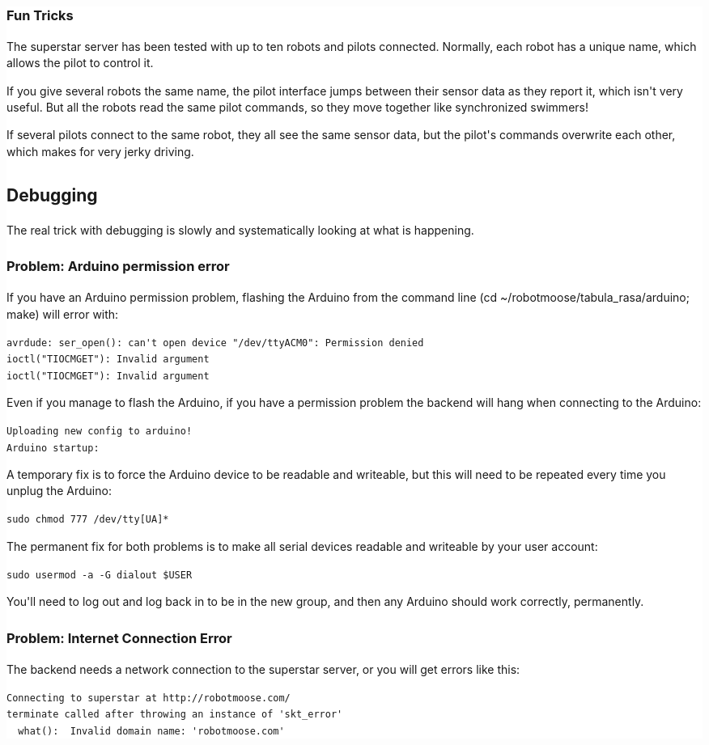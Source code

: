 
### Fun Tricks
The superstar server has been tested with up to ten robots and pilots connected.  Normally, each robot has a unique name, which allows the pilot to control it.

If you give several robots the same name, the pilot interface jumps between their sensor data as they report it, which isn't very useful.  But all the robots read the same pilot commands, so they move together like synchronized swimmers!

If several pilots connect to the same robot, they all see the same sensor data, but the pilot's commands overwrite each other, which makes for very jerky driving.



## Debugging
The real trick with debugging is slowly and systematically looking at what is happening.

### Problem: Arduino permission error
If you have an Arduino permission problem, flashing the Arduino from the command line (cd ~/robotmoose/tabula_rasa/arduino; make) will error with:
```
avrdude: ser_open(): can't open device "/dev/ttyACM0": Permission denied
ioctl("TIOCMGET"): Invalid argument
ioctl("TIOCMGET"): Invalid argument
```

Even if you manage to flash the Arduino, if you have a permission problem the backend will hang when connecting to the Arduino:
```
Uploading new config to arduino!
Arduino startup:
```

A temporary fix is to force the Arduino device to be readable and writeable, but this will need to be repeated every time you unplug the Arduino:
```
sudo chmod 777 /dev/tty[UA]*
```

The permanent fix for both problems is to make all serial devices readable and writeable by your user account:
```
sudo usermod -a -G dialout $USER
```
You'll need to log out and log back in to be in the new group, and then any Arduino should work correctly, permanently.


### Problem: Internet Connection Error
The backend needs a network connection to the superstar server, or you will get errors like this:
```
Connecting to superstar at http://robotmoose.com/
terminate called after throwing an instance of 'skt_error'
  what():  Invalid domain name: 'robotmoose.com'
```
